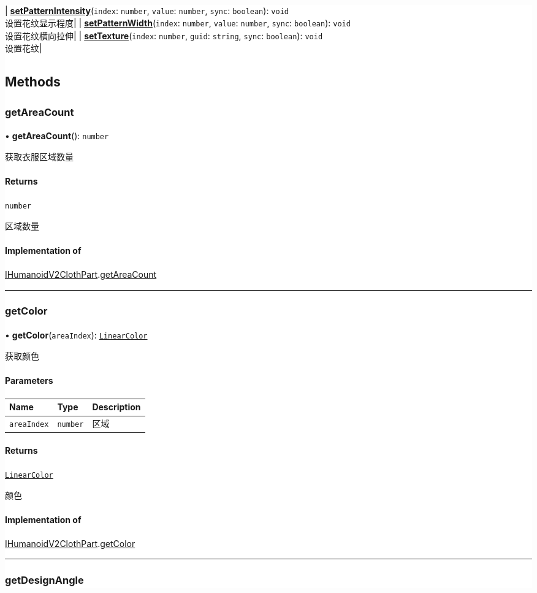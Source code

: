 | **[setPatternIntensity](Gameplay.HumanoidV2ClothPart.md#setpatternintensity)**(`index`: `number`, `value`: `number`, `sync`: `boolean`): `void` <br> 设置花纹显示程度|
| **[setPatternWidth](Gameplay.HumanoidV2ClothPart.md#setpatternwidth)**(`index`: `number`, `value`: `number`, `sync`: `boolean`): `void` <br> 设置花纹横向拉伸|
| **[setTexture](Gameplay.HumanoidV2ClothPart.md#settexture)**(`index`: `number`, `guid`: `string`, `sync`: `boolean`): `void` <br> 设置花纹|

## Methods

### getAreaCount <Score text="getAreaCount" /> 

• **getAreaCount**(): `number` <Badge type="tip" text="client" />

获取衣服区域数量


#### Returns

`number`

区域数量

#### Implementation of

[IHumanoidV2ClothPart](../interfaces/Gameplay.IHumanoidV2ClothPart.md).[getAreaCount](../interfaces/Gameplay.IHumanoidV2ClothPart.md#getareacount)

___

### getColor <Score text="getColor" /> 

• **getColor**(`areaIndex`): [`LinearColor`](Type.LinearColor.md) <Badge type="tip" text="client" />

获取颜色


#### Parameters

| Name | Type | Description |
| :------ | :------ | :------ |
| `areaIndex` | `number` | 区域 |

#### Returns

[`LinearColor`](Type.LinearColor.md)

颜色

#### Implementation of

[IHumanoidV2ClothPart](../interfaces/Gameplay.IHumanoidV2ClothPart.md).[getColor](../interfaces/Gameplay.IHumanoidV2ClothPart.md#getcolor)

___

### getDesignAngle <Score text="getDesignAngle" /> 
